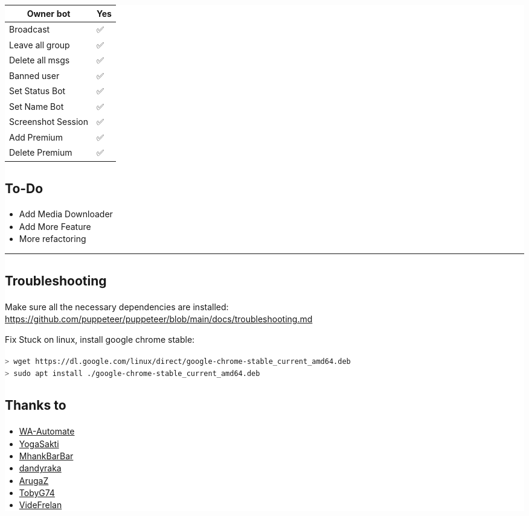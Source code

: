 | Owner bot |Yes|
| ------------- | ------------- |
| Broadcast|✅|
| Leave all group|✅|
| Delete all msgs|✅|
| Banned user|✅|
| Set Status Bot|✅|
| Set Name Bot|✅|
| Screenshot Session|✅|
| Add Premium|✅|
| Delete Premium|✅|


## To-Do
 - Add Media Downloader
 - Add More Feature
 - More refactoring
 
---

## Troubleshooting
Make sure all the necessary dependencies are installed: https://github.com/puppeteer/puppeteer/blob/main/docs/troubleshooting.md

Fix Stuck on linux, install google chrome stable: 
```bash
> wget https://dl.google.com/linux/direct/google-chrome-stable_current_amd64.deb
> sudo apt install ./google-chrome-stable_current_amd64.deb
```

## Thanks to
- [WA-Automate](https://github.com/open-wa/wa-automate-nodejs)
- [YogaSakti](https://github.com/YogaSakti/imageToSticker)
- [MhankBarBar](https://github.com/MhankBarBar/whatsapp-bot)
- [dandyraka](https://github.com/dandyraka/NoBadWord)
- [ArugaZ](https://github.com/ArugaZ/whatsapp-bot)
- [TobyG74](https://github.com/TobyG74/ElainaBOT)
- [VideFrelan](https://github.com/VideFrelan/vfbot-wa)
